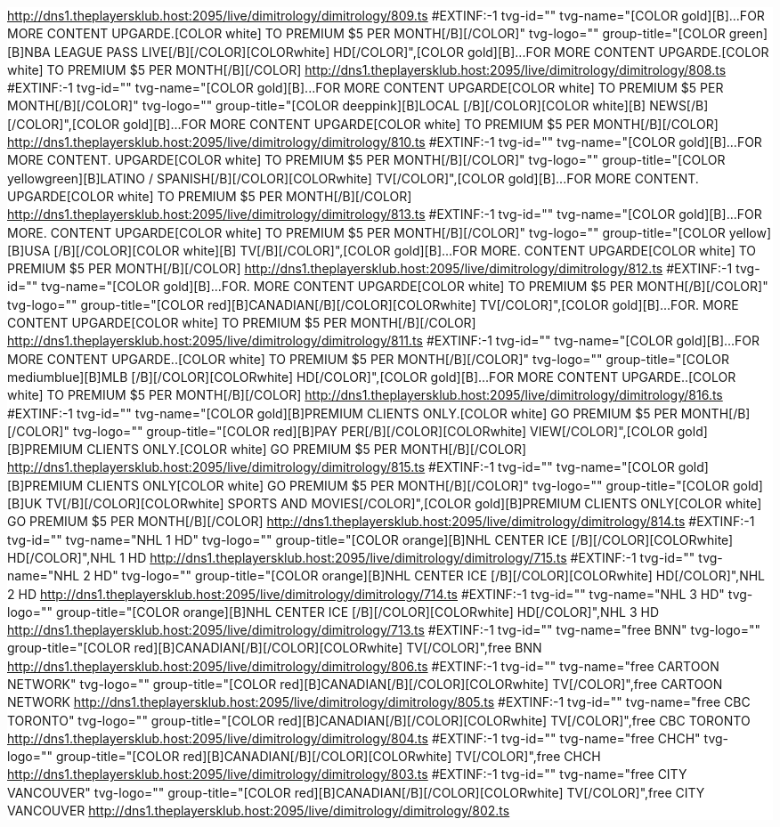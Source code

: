 http://dns1.theplayersklub.host:2095/live/dimitrology/dimitrology/809.ts
#EXTINF:-1 tvg-id="" tvg-name="[COLOR gold][B]...FOR MORE CONTENT UPGARDE.[COLOR white] TO PREMIUM $5 PER MONTH[/B][/COLOR]" tvg-logo="" group-title="[COLOR green][B]NBA LEAGUE PASS LIVE[/B][/COLOR][COLORwhite] HD[/COLOR]",[COLOR gold][B]...FOR MORE CONTENT UPGARDE.[COLOR white] TO PREMIUM $5 PER MONTH[/B][/COLOR]
http://dns1.theplayersklub.host:2095/live/dimitrology/dimitrology/808.ts
#EXTINF:-1 tvg-id="" tvg-name="[COLOR gold][B]...FOR MORE CONTENT UPGARDE[COLOR white] TO PREMIUM $5 PER MONTH[/B][/COLOR]" tvg-logo="" group-title="[COLOR deeppink][B]LOCAL [/B][/COLOR][COLOR white][B] NEWS[/B][/COLOR]",[COLOR gold][B]...FOR MORE CONTENT UPGARDE[COLOR white] TO PREMIUM $5 PER MONTH[/B][/COLOR]
http://dns1.theplayersklub.host:2095/live/dimitrology/dimitrology/810.ts
#EXTINF:-1 tvg-id="" tvg-name="[COLOR gold][B]...FOR MORE CONTENT. UPGARDE[COLOR white] TO PREMIUM $5 PER MONTH[/B][/COLOR]" tvg-logo="" group-title="[COLOR yellowgreen][B]LATINO / SPANISH[/B][/COLOR][COLORwhite] TV[/COLOR]",[COLOR gold][B]...FOR MORE CONTENT. UPGARDE[COLOR white] TO PREMIUM $5 PER MONTH[/B][/COLOR]
http://dns1.theplayersklub.host:2095/live/dimitrology/dimitrology/813.ts
#EXTINF:-1 tvg-id="" tvg-name="[COLOR gold][B]...FOR MORE. CONTENT UPGARDE[COLOR white] TO PREMIUM $5 PER MONTH[/B][/COLOR]" tvg-logo="" group-title="[COLOR yellow][B]USA [/B][/COLOR][COLOR white][B] TV[/B][/COLOR]",[COLOR gold][B]...FOR MORE. CONTENT UPGARDE[COLOR white] TO PREMIUM $5 PER MONTH[/B][/COLOR]
http://dns1.theplayersklub.host:2095/live/dimitrology/dimitrology/812.ts
#EXTINF:-1 tvg-id="" tvg-name="[COLOR gold][B]...FOR. MORE CONTENT UPGARDE[COLOR white] TO PREMIUM $5 PER MONTH[/B][/COLOR]" tvg-logo="" group-title="[COLOR red][B]CANADIAN[/B][/COLOR][COLORwhite] TV[/COLOR]",[COLOR gold][B]...FOR. MORE CONTENT UPGARDE[COLOR white] TO PREMIUM $5 PER MONTH[/B][/COLOR]
http://dns1.theplayersklub.host:2095/live/dimitrology/dimitrology/811.ts
#EXTINF:-1 tvg-id="" tvg-name="[COLOR gold][B]...FOR MORE CONTENT UPGARDE..[COLOR white] TO PREMIUM $5 PER MONTH[/B][/COLOR]" tvg-logo="" group-title="[COLOR mediumblue][B]MLB [/B][/COLOR][COLORwhite] HD[/COLOR]",[COLOR gold][B]...FOR MORE CONTENT UPGARDE..[COLOR white] TO PREMIUM $5 PER MONTH[/B][/COLOR]
http://dns1.theplayersklub.host:2095/live/dimitrology/dimitrology/816.ts
#EXTINF:-1 tvg-id="" tvg-name="[COLOR gold][B]PREMIUM CLIENTS ONLY.[COLOR white] GO PREMIUM $5 PER MONTH[/B][/COLOR]" tvg-logo="" group-title="[COLOR red][B]PAY PER[/B][/COLOR][COLORwhite] VIEW[/COLOR]",[COLOR gold][B]PREMIUM CLIENTS ONLY.[COLOR white] GO PREMIUM $5 PER MONTH[/B][/COLOR]
http://dns1.theplayersklub.host:2095/live/dimitrology/dimitrology/815.ts
#EXTINF:-1 tvg-id="" tvg-name="[COLOR gold][B]PREMIUM CLIENTS ONLY[COLOR white] GO PREMIUM $5 PER MONTH[/B][/COLOR]" tvg-logo="" group-title="[COLOR gold][B]UK TV[/B][/COLOR][COLORwhite]  SPORTS AND MOVIES[/COLOR]",[COLOR gold][B]PREMIUM CLIENTS ONLY[COLOR white] GO PREMIUM $5 PER MONTH[/B][/COLOR]
http://dns1.theplayersklub.host:2095/live/dimitrology/dimitrology/814.ts
#EXTINF:-1 tvg-id="" tvg-name="NHL 1 HD" tvg-logo="" group-title="[COLOR orange][B]NHL CENTER ICE [/B][/COLOR][COLORwhite] HD[/COLOR]",NHL 1 HD
http://dns1.theplayersklub.host:2095/live/dimitrology/dimitrology/715.ts
#EXTINF:-1 tvg-id="" tvg-name="NHL 2 HD" tvg-logo="" group-title="[COLOR orange][B]NHL CENTER ICE [/B][/COLOR][COLORwhite] HD[/COLOR]",NHL 2 HD
http://dns1.theplayersklub.host:2095/live/dimitrology/dimitrology/714.ts
#EXTINF:-1 tvg-id="" tvg-name="NHL 3 HD" tvg-logo="" group-title="[COLOR orange][B]NHL CENTER ICE [/B][/COLOR][COLORwhite] HD[/COLOR]",NHL 3 HD
http://dns1.theplayersklub.host:2095/live/dimitrology/dimitrology/713.ts
#EXTINF:-1 tvg-id="" tvg-name="free  BNN" tvg-logo="" group-title="[COLOR red][B]CANADIAN[/B][/COLOR][COLORwhite] TV[/COLOR]",free  BNN
http://dns1.theplayersklub.host:2095/live/dimitrology/dimitrology/806.ts
#EXTINF:-1 tvg-id="" tvg-name="free  CARTOON NETWORK" tvg-logo="" group-title="[COLOR red][B]CANADIAN[/B][/COLOR][COLORwhite] TV[/COLOR]",free  CARTOON NETWORK
http://dns1.theplayersklub.host:2095/live/dimitrology/dimitrology/805.ts
#EXTINF:-1 tvg-id="" tvg-name="free  CBC TORONTO" tvg-logo="" group-title="[COLOR red][B]CANADIAN[/B][/COLOR][COLORwhite] TV[/COLOR]",free  CBC TORONTO
http://dns1.theplayersklub.host:2095/live/dimitrology/dimitrology/804.ts
#EXTINF:-1 tvg-id="" tvg-name="free  CHCH" tvg-logo="" group-title="[COLOR red][B]CANADIAN[/B][/COLOR][COLORwhite] TV[/COLOR]",free  CHCH
http://dns1.theplayersklub.host:2095/live/dimitrology/dimitrology/803.ts
#EXTINF:-1 tvg-id="" tvg-name="free  CITY VANCOUVER" tvg-logo="" group-title="[COLOR red][B]CANADIAN[/B][/COLOR][COLORwhite] TV[/COLOR]",free  CITY VANCOUVER
http://dns1.theplayersklub.host:2095/live/dimitrology/dimitrology/802.ts